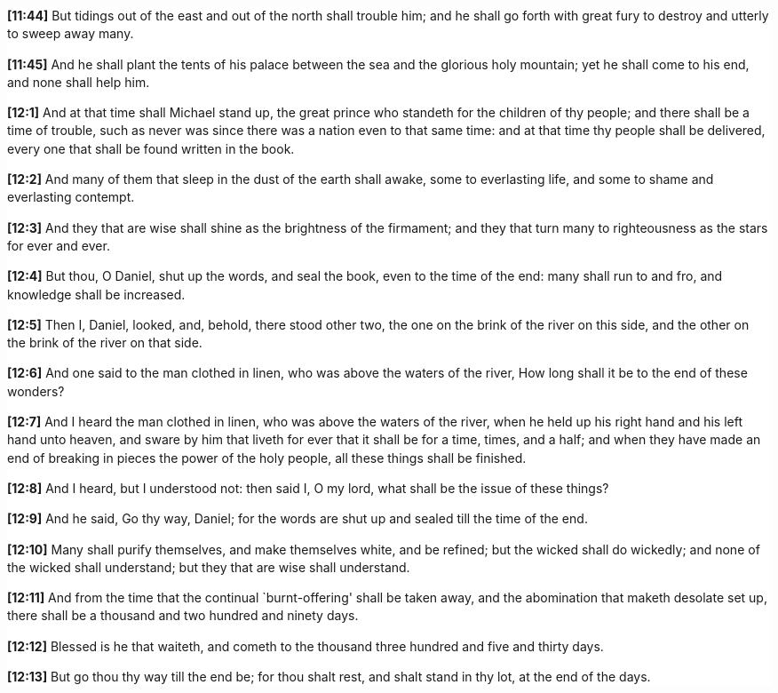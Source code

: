 **[11:44]** But tidings out of the east and out of the north shall trouble him; and he shall go forth with great fury to destroy and utterly to sweep away many.

**[11:45]** And he shall plant the tents of his palace between the sea and the glorious holy mountain; yet he shall come to his end, and none shall help him.

**[12:1]** And at that time shall Michael stand up, the great prince who standeth for the children of thy people; and there shall be a time of trouble, such as never was since there was a nation even to that same time: and at that time thy people shall be delivered, every one that shall be found written in the book.

**[12:2]** And many of them that sleep in the dust of the earth shall awake, some to everlasting life, and some to shame and everlasting contempt.

**[12:3]** And they that are wise shall shine as the brightness of the firmament; and they that turn many to righteousness as the stars for ever and ever.

**[12:4]** But thou, O Daniel, shut up the words, and seal the book, even to the time of the end: many shall run to and fro, and knowledge shall be increased.

**[12:5]** Then I, Daniel, looked, and, behold, there stood other two, the one on the brink of the river on this side, and the other on the brink of the river on that side.

**[12:6]** And one said to the man clothed in linen, who was above the waters of the river, How long shall it be to the end of these wonders?

**[12:7]** And I heard the man clothed in linen, who was above the waters of the river, when he held up his right hand and his left hand unto heaven, and sware by him that liveth for ever that it shall be for a time, times, and a half; and when they have made an end of breaking in pieces the power of the holy people, all these things shall be finished.

**[12:8]** And I heard, but I understood not: then said I, O my lord, what shall be the issue of these things?

**[12:9]** And he said, Go thy way, Daniel; for the words are shut up and sealed till the time of the end.

**[12:10]** Many shall purify themselves, and make themselves white, and be refined; but the wicked shall do wickedly; and none of the wicked shall understand; but they that are wise shall understand.

**[12:11]** And from the time that the continual `burnt-offering' shall be taken away, and the abomination that maketh desolate set up, there shall be a thousand and two hundred and ninety days.

**[12:12]** Blessed is he that waiteth, and cometh to the thousand three hundred and five and thirty days.

**[12:13]** But go thou thy way till the end be; for thou shalt rest, and shalt stand in thy lot, at the end of the days.
